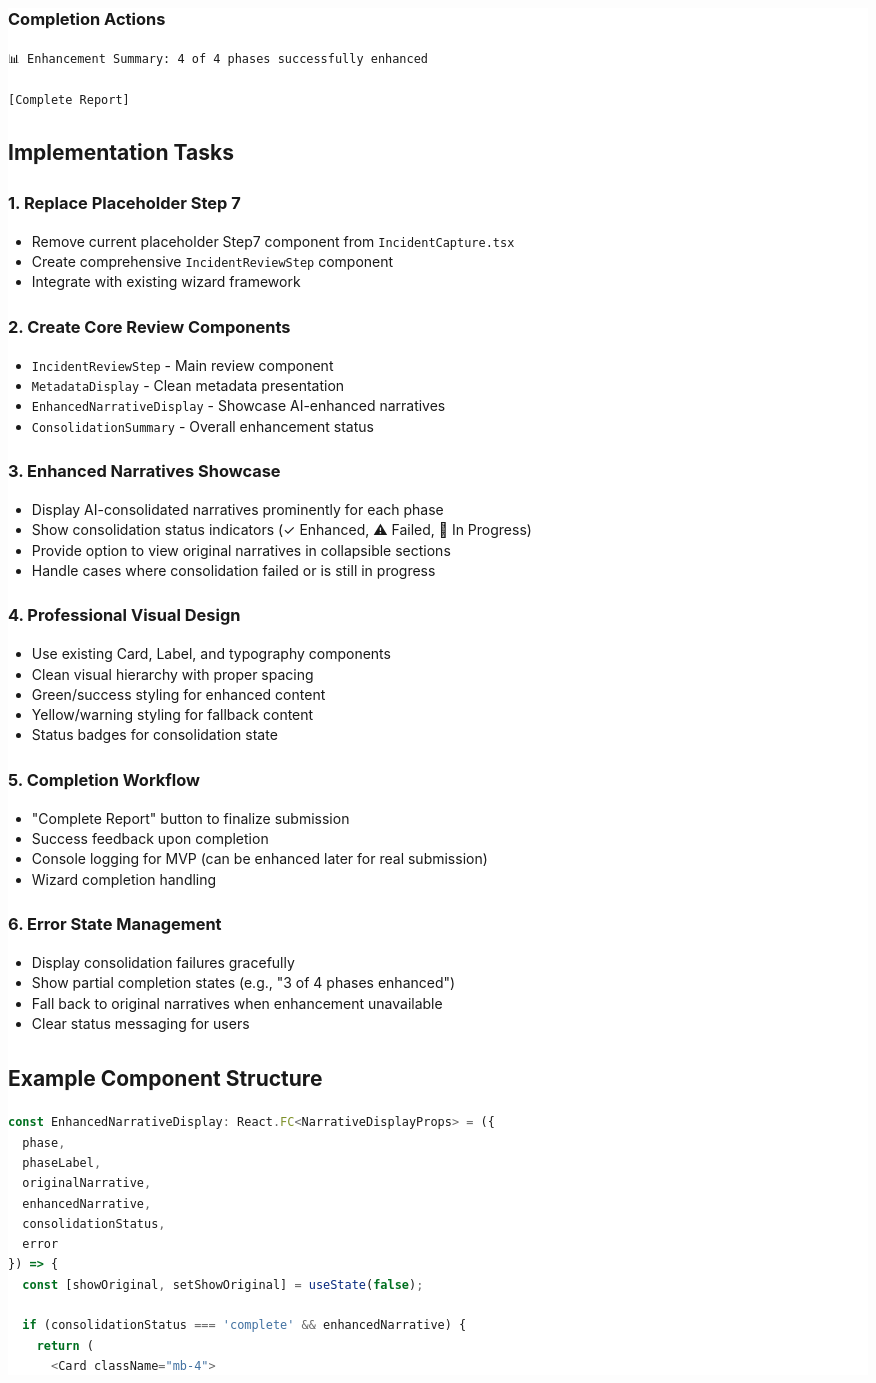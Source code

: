 ### Completion Actions
```
📊 Enhancement Summary: 4 of 4 phases successfully enhanced

[Complete Report] 
```

## Implementation Tasks

### 1. Replace Placeholder Step 7
- Remove current placeholder Step7 component from `IncidentCapture.tsx`
- Create comprehensive `IncidentReviewStep` component
- Integrate with existing wizard framework

### 2. Create Core Review Components
- `IncidentReviewStep` - Main review component
- `MetadataDisplay` - Clean metadata presentation  
- `EnhancedNarrativeDisplay` - Showcase AI-enhanced narratives
- `ConsolidationSummary` - Overall enhancement status

### 3. Enhanced Narratives Showcase
- Display AI-consolidated narratives prominently for each phase
- Show consolidation status indicators (✓ Enhanced, ⚠️ Failed, 🔄 In Progress)
- Provide option to view original narratives in collapsible sections
- Handle cases where consolidation failed or is still in progress

### 4. Professional Visual Design
- Use existing Card, Label, and typography components
- Clean visual hierarchy with proper spacing
- Green/success styling for enhanced content
- Yellow/warning styling for fallback content
- Status badges for consolidation state

### 5. Completion Workflow
- "Complete Report" button to finalize submission
- Success feedback upon completion
- Console logging for MVP (can be enhanced later for real submission)
- Wizard completion handling

### 6. Error State Management
- Display consolidation failures gracefully
- Show partial completion states (e.g., "3 of 4 phases enhanced")
- Fall back to original narratives when enhancement unavailable
- Clear status messaging for users

## Example Component Structure

```typescript
const EnhancedNarrativeDisplay: React.FC<NarrativeDisplayProps> = ({
  phase,
  phaseLabel,
  originalNarrative,
  enhancedNarrative,
  consolidationStatus,
  error
}) => {
  const [showOriginal, setShowOriginal] = useState(false);

  if (consolidationStatus === 'complete' && enhancedNarrative) {
    return (
      <Card className="mb-4">
```